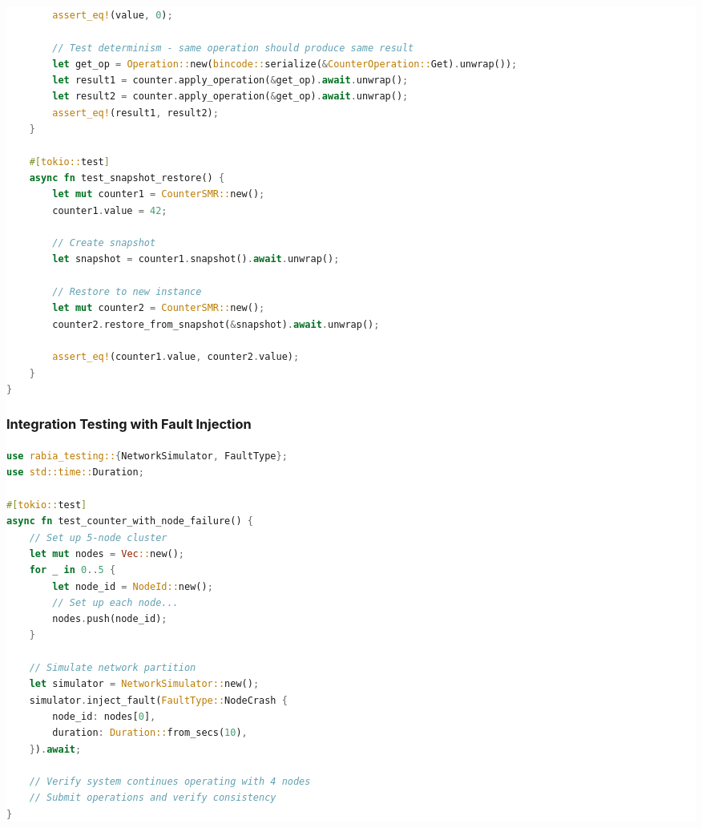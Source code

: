 ```rust
        assert_eq!(value, 0);
        
        // Test determinism - same operation should produce same result
        let get_op = Operation::new(bincode::serialize(&CounterOperation::Get).unwrap());
        let result1 = counter.apply_operation(&get_op).await.unwrap();
        let result2 = counter.apply_operation(&get_op).await.unwrap();
        assert_eq!(result1, result2);
    }
    
    #[tokio::test]
    async fn test_snapshot_restore() {
        let mut counter1 = CounterSMR::new();
        counter1.value = 42;
        
        // Create snapshot
        let snapshot = counter1.snapshot().await.unwrap();
        
        // Restore to new instance
        let mut counter2 = CounterSMR::new();
        counter2.restore_from_snapshot(&snapshot).await.unwrap();
        
        assert_eq!(counter1.value, counter2.value);
    }
}
```

### Integration Testing with Fault Injection

```rust
use rabia_testing::{NetworkSimulator, FaultType};
use std::time::Duration;

#[tokio::test]
async fn test_counter_with_node_failure() {
    // Set up 5-node cluster
    let mut nodes = Vec::new();
    for _ in 0..5 {
        let node_id = NodeId::new();
        // Set up each node...
        nodes.push(node_id);
    }
    
    // Simulate network partition
    let simulator = NetworkSimulator::new();
    simulator.inject_fault(FaultType::NodeCrash {
        node_id: nodes[0],
        duration: Duration::from_secs(10),
    }).await;
    
    // Verify system continues operating with 4 nodes
    // Submit operations and verify consistency
}
```
